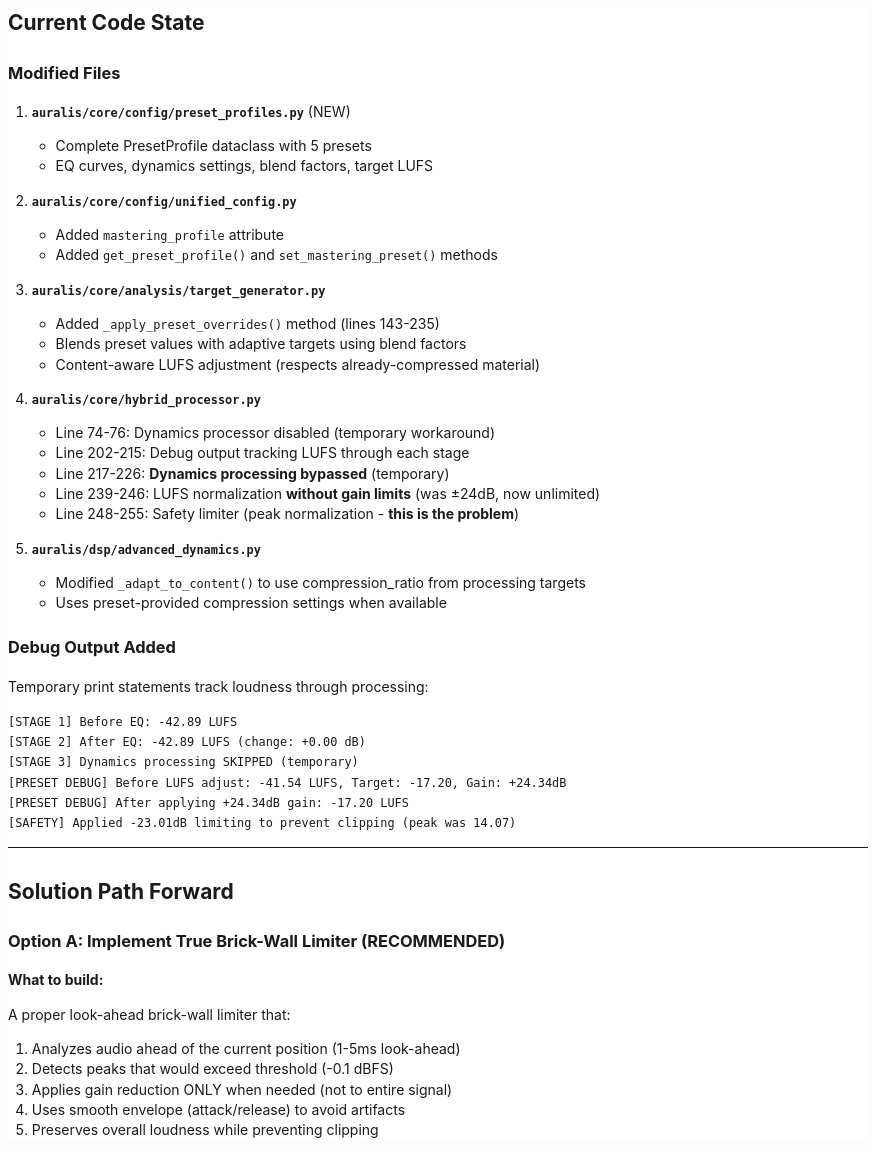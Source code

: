 
## Current Code State

### Modified Files

1. **`auralis/core/config/preset_profiles.py`** (NEW)
   - Complete PresetProfile dataclass with 5 presets
   - EQ curves, dynamics settings, blend factors, target LUFS

2. **`auralis/core/config/unified_config.py`**
   - Added `mastering_profile` attribute
   - Added `get_preset_profile()` and `set_mastering_preset()` methods

3. **`auralis/core/analysis/target_generator.py`**
   - Added `_apply_preset_overrides()` method (lines 143-235)
   - Blends preset values with adaptive targets using blend factors
   - Content-aware LUFS adjustment (respects already-compressed material)

4. **`auralis/core/hybrid_processor.py`**
   - Line 74-76: Dynamics processor disabled (temporary workaround)
   - Line 202-215: Debug output tracking LUFS through each stage
   - Line 217-226: **Dynamics processing bypassed** (temporary)
   - Line 239-246: LUFS normalization **without gain limits** (was ±24dB, now unlimited)
   - Line 248-255: Safety limiter (peak normalization - **this is the problem**)

5. **`auralis/dsp/advanced_dynamics.py`**
   - Modified `_adapt_to_content()` to use compression_ratio from processing targets
   - Uses preset-provided compression settings when available

### Debug Output Added

Temporary print statements track loudness through processing:
```
[STAGE 1] Before EQ: -42.89 LUFS
[STAGE 2] After EQ: -42.89 LUFS (change: +0.00 dB)
[STAGE 3] Dynamics processing SKIPPED (temporary)
[PRESET DEBUG] Before LUFS adjust: -41.54 LUFS, Target: -17.20, Gain: +24.34dB
[PRESET DEBUG] After applying +24.34dB gain: -17.20 LUFS
[SAFETY] Applied -23.01dB limiting to prevent clipping (peak was 14.07)
```

---

## Solution Path Forward

### Option A: Implement True Brick-Wall Limiter (RECOMMENDED)

**What to build:**

A proper look-ahead brick-wall limiter that:
1. Analyzes audio ahead of the current position (1-5ms look-ahead)
2. Detects peaks that would exceed threshold (-0.1 dBFS)
3. Applies gain reduction ONLY when needed (not to entire signal)
4. Uses smooth envelope (attack/release) to avoid artifacts
5. Preserves overall loudness while preventing clipping

